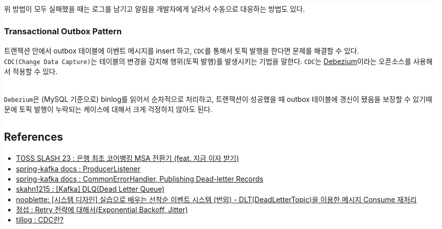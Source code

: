 위 방법이 모두 실패했을 때는 로그를 남기고 알림을 개발자에게 날려서 수동으로 대응하는 방법도 있다.<br>

### Transactional Outbox Pattern
트랜잭션 안에서 outbox 테이블에 이벤트 메시지를 insert 하고, `CDC`를 통해서 토픽 발행을 한다면 문제를 해결할 수 있다.<br>
`CDC(Change Data Capture)`는 테이블의 변경을 감지해 행위(토픽 발행)를 발생시키는 기법을 말한다. `CDC`는 [Debezium](https://debezium.io/)이라는 오픈소스를 사용해서 적용할 수 있다.<br>
<br>

`Debezium`은 (MySQL 기준으로) binlog를 읽어서 순차적으로 처리하고, 트랜잭션이 성공했을 때 outbox 테이블에 갱신이 됐음을 
보장할 수 있기때문에 토픽 발행이 누락되는 케이스에 대해서 크게 걱정하지 않아도 된다.<br>

## References
- [TOSS SLASH 23 : 은행 최초 코어뱅킹 MSA 전환기 (feat. 지금 이자 받기)](https://toss.tech/article/slash23-corebanking)
- [spring-kafka docs : ProducerListener](https://docs.spring.io/spring-kafka/reference/kafka/sending-messages.html#routing-template)
- [spring-kafka docs : CommonErrorHandler, Publishing Dead-letter Records](https://docs.spring.io/spring-kafka/reference/kafka/annotation-error-handling.html#error-handlers)
- [skahn1215 : [Kafka] DLQ(Dead Letter Queue)](https://vprog1215.tistory.com/402)
- [nooblette: [시스템 디자인] 실습으로 배우는 선착순 이벤트 시스템 (번외) - DLT(DeadLetterTopic)을 이용한 메시지 Consume 재처리](https://nooblette.tistory.com/entry/시스템-디자인-실습으로-배우는-선착순-이벤트-시스템-번외-DLTDeadLetterTopic을-이용한-메시지-Consume-재처리)
- [정섭 : Retry 전략에 대해서(Exponential Backoff, Jitter)](https://jungseob86.tistory.com/12)
- [tillog : CDC란?](https://tillog.netlify.app/posts/cdc)